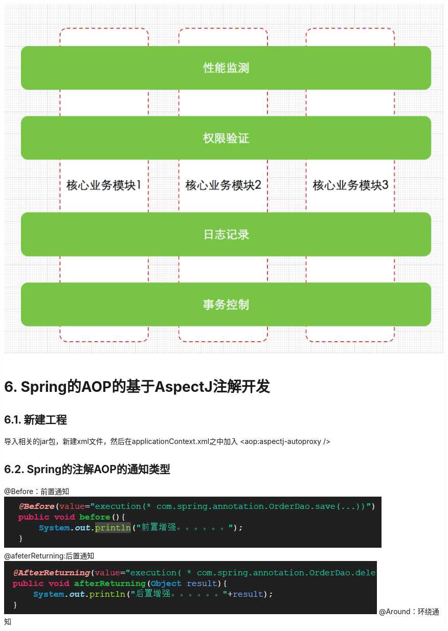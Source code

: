 ![](_v_images/_1552985690_3337.png)
# 6. Spring的AOP的基于AspectJ注解开发 
## 6.1. 新建工程
导入相关的jar包，新建xml文件，然后在applicationContext.xml之中加入
<aop:aspectj-autoproxy />

## 6.2. Spring的注解AOP的通知类型
@Before：前置通知
![前置通知](_v_images/_前置通知_1531839793_19074.png)
@afeterReturning:后置通知
![后置通知](_v_images/_后置通知_1531839817_11252.png)
@Around：环绕通知